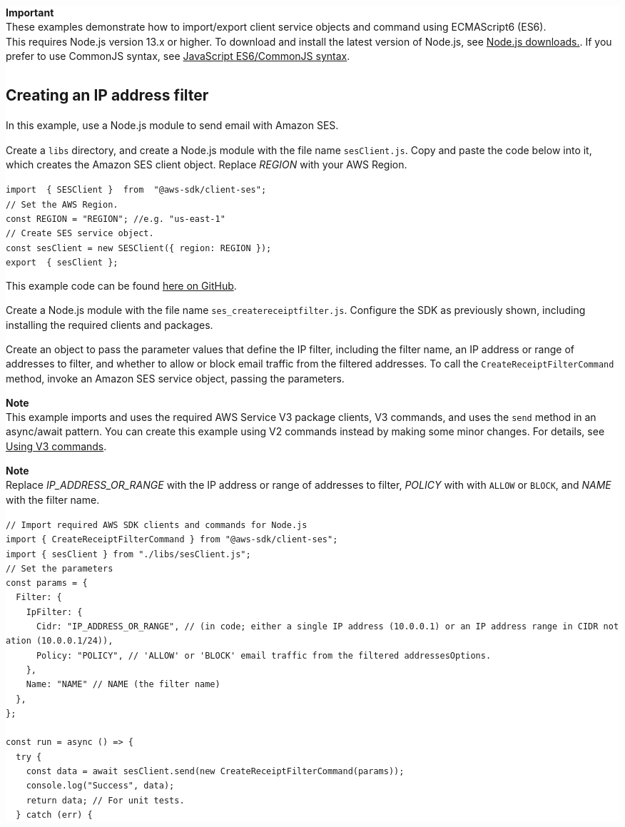 **Important**  
These examples demonstrate how to import/export client service objects and command using ECMAScript6 \(ES6\)\.  
This requires Node\.js version 13\.x or higher\. To download and install the latest version of Node\.js, see [Node\.js downloads\.](https://nodejs.org/en/download)\.
If you prefer to use CommonJS syntax, see [JavaScript ES6/CommonJS syntax](sdk-example-javascript-syntax.md)\.

## Creating an IP address filter<a name="ses-examples-ip-filters-creating"></a>

In this example, use a Node\.js module to send email with Amazon SES\.

Create a `libs` directory, and create a Node\.js module with the file name `sesClient.js`\. Copy and paste the code below into it, which creates the Amazon SES client object\. Replace *REGION* with your AWS Region\.

```
import  { SESClient }  from  "@aws-sdk/client-ses";
// Set the AWS Region.
const REGION = "REGION"; //e.g. "us-east-1"
// Create SES service object.
const sesClient = new SESClient({ region: REGION });
export  { sesClient };
```

This example code can be found [here on GitHub](https://github.com/awsdocs/aws-doc-sdk-examples/blob/master/javascriptv3/example_code/ses/src/libs/sesClient.js)\.

Create a Node\.js module with the file name `ses_createreceiptfilter.js`\. Configure the SDK as previously shown, including installing the required clients and packages\.

Create an object to pass the parameter values that define the IP filter, including the filter name, an IP address or range of addresses to filter, and whether to allow or block email traffic from the filtered addresses\. To call the `CreateReceiptFilterCommand` method, invoke an Amazon SES service object, passing the parameters\. 

**Note**  
This example imports and uses the required AWS Service V3 package clients, V3 commands, and uses the `send` method in an async/await pattern\. You can create this example using V2 commands instead by making some minor changes\. For details, see [Using V3 commands](welcome.md#using_v3_commands)\.

**Note**  
Replace *IP\_ADDRESS\_OR\_RANGE* with the IP address or range of addresses to filter, *POLICY* with with `ALLOW` or `BLOCK`, and *NAME* with the filter name\.

```
// Import required AWS SDK clients and commands for Node.js
import { CreateReceiptFilterCommand } from "@aws-sdk/client-ses";
import { sesClient } from "./libs/sesClient.js";
// Set the parameters
const params = {
  Filter: {
    IpFilter: {
      Cidr: "IP_ADDRESS_OR_RANGE", // (in code; either a single IP address (10.0.0.1) or an IP address range in CIDR notation (10.0.0.1/24)),
      Policy: "POLICY", // 'ALLOW' or 'BLOCK' email traffic from the filtered addressesOptions.
    },
    Name: "NAME" // NAME (the filter name)
  },
};

const run = async () => {
  try {
    const data = await sesClient.send(new CreateReceiptFilterCommand(params));
    console.log("Success", data);
    return data; // For unit tests.
  } catch (err) {
```